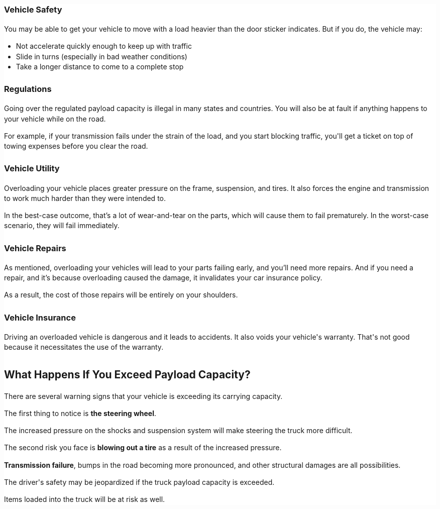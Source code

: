 ### Vehicle Safety

You may be able to get your vehicle to move with a load heavier than the door sticker indicates. But if you do, the vehicle may:

* Not accelerate quickly enough to keep up with traffic
* Slide in turns (especially in bad weather conditions)
* Take a longer distance to come to a complete stop

### Regulations

Going over the regulated payload capacity is illegal in many states and countries. You will also be at fault if anything happens to your vehicle while on the road.

For example, if your transmission fails under the strain of the load, and you start blocking traffic, you'll get a ticket on top of towing expenses before you clear the road.

### Vehicle Utility

Overloading your vehicle places greater pressure on the frame, suspension, and tires. It also forces the engine and transmission to work much harder than they were intended to.

In the best-case outcome, that’s a lot of wear-and-tear on the parts, which will cause them to fail prematurely. In the worst-case scenario, they will fail immediately.

### Vehicle Repairs

As mentioned, overloading your vehicles will lead to your parts failing early, and you’ll need more repairs. And if you need a repair, and it’s because overloading caused the damage, it invalidates your car insurance policy.

As a result, the cost of those repairs will be entirely on your shoulders.

### Vehicle Insurance

Driving an overloaded vehicle is dangerous and it leads to accidents. It also voids your vehicle's warranty. That's not good because it necessitates the use of the warranty.

## What Happens If You Exceed Payload Capacity?

There are several warning signs that your vehicle is exceeding its carrying capacity.

The first thing to notice is **the steering wheel**.

The increased pressure on the shocks and suspension system will make steering the truck more difficult.

The second risk you face is **blowing out a tire** as a result of the increased pressure.

**Transmission failure**, bumps in the road becoming more pronounced, and other structural damages are all possibilities.

The driver's safety may be jeopardized if the truck payload capacity is exceeded.

Items loaded into the truck will be at risk as well.
